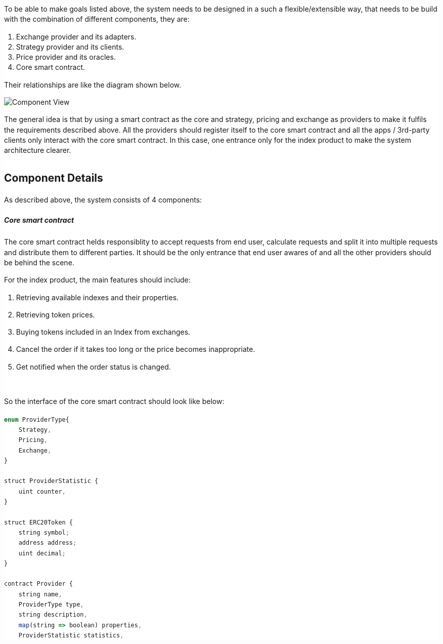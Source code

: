 To be able to make goals listed above, the system needs to be designed in a such a flexible/extensible way, that needs to be build with the combination of different components, they are:

1. Exchange provider and its adapters.
2. Strategy provider and its clients.
3. Price provider and its oracles.
4. Core smart contract.

Their relationships are like the diagram shown below.

![Component View](https://github.com/Olympus-Labs/protocol-architecture/raw/master/Component%20View.png)



The general idea is that by using a smart contract as the core and strategy, pricing and exchange as providers to make it fulfils the requirements described above. All the providers should register itself to the core smart contract and all the apps / 3rd-party clients only interact with the core smart contract. In this case, one entrance only for the index product to make the system architecture clearer.



## Component Details

As described above, the system consists of 4 components:

##### Core smart contract

The core smart contract helds responsiblity to accept requests from end user, calculate requests and split it into multiple requests and distribute them to different parties. It should be the only entrance that end user awares of and all the other providers should be behind the scene.

For the index product, the main features should include:

1. Retrieving available indexes and their properties. 

2. Retrieving token prices.

3. Buying tokens included in an Index from exchanges.

4. Cancel the order if it takes too long or the price becomes inappropriate.

5. Get notified when the order status is changed.

   ​

So the interface of the core smart contract should look like below:

```javascript
enum ProviderType{
    Strategy,
    Pricing,
    Exchange,
}
    
struct ProviderStatistic {
    uint counter,
}    

struct ERC20Token {
    string symbol;
    address address;
    uint decimal;
}    

contract Provider {
    string name,
    ProviderType type,
    string description,
    map(string => boolean) properties,
    ProviderStatistic statistics,
```